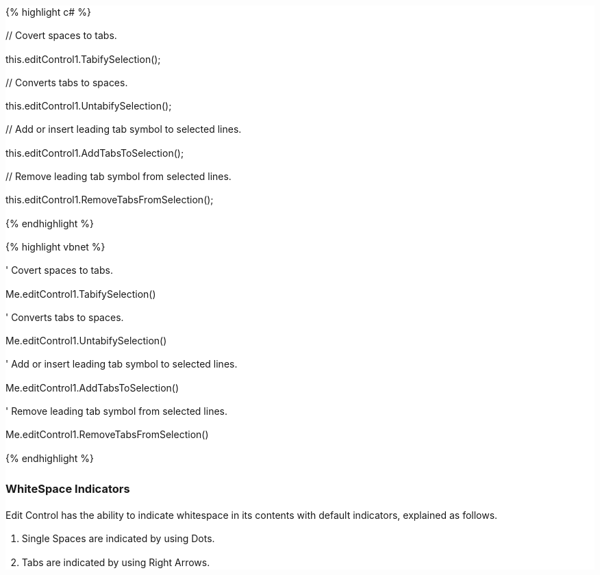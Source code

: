 
{% highlight c# %}



// Covert spaces to tabs.

this.editControl1.TabifySelection();



// Converts tabs to spaces.

this.editControl1.UntabifySelection();



// Add or insert leading tab symbol to selected lines.

this.editControl1.AddTabsToSelection();



// Remove leading tab symbol from selected lines.

this.editControl1.RemoveTabsFromSelection();

{% endhighlight %}

{% highlight vbnet %}



' Covert spaces to tabs.

Me.editControl1.TabifySelection()



' Converts tabs to spaces. 

Me.editControl1.UntabifySelection()



' Add or insert leading tab symbol to selected lines.

Me.editControl1.AddTabsToSelection()



' Remove leading tab symbol from selected lines.

Me.editControl1.RemoveTabsFromSelection()

{% endhighlight %}


### WhiteSpace Indicators

Edit Control has the ability to indicate whitespace in its contents with default indicators, explained as follows.



1. Single Spaces are indicated by using Dots.



2. Tabs are indicated by using Right Arrows.
